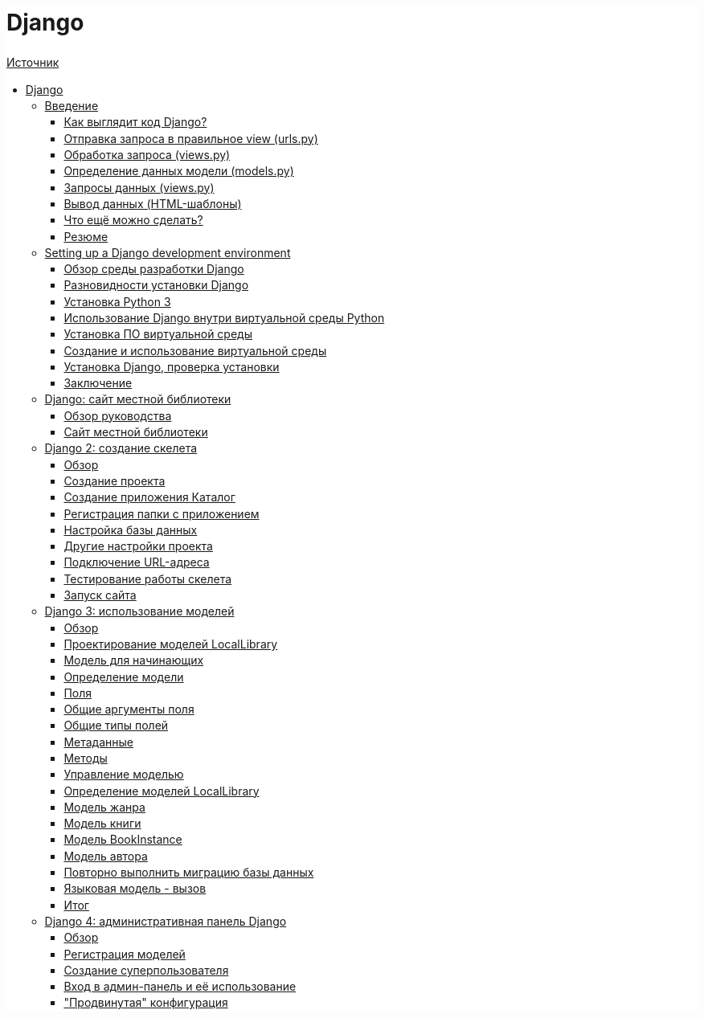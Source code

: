 # Django 
[Источник](https://developer.mozilla.org/ru/docs/Learn_web_development/Extensions/Server-side/Django/Introduction)

- [Django](#django)
  - [Введение](#введение)
    - [Как выглядит код Django?](#как-выглядит-код-django)
    - [Отправка запроса в правильное view (urls.py)](#отправка-запроса-в-правильное-view-urlspy)
    - [Обработка запроса (views.py)](#обработка-запроса-viewspy)
    - [Определение данных модели (models.py)](#определение-данных-модели-modelspy)
    - [Запросы данных (views.py)](#запросы-данных-viewspy)
    - [Вывод данных (HTML-шаблоны)](#вывод-данных-html-шаблоны)
    - [Что ещё можно сделать?](#что-ещё-можно-сделать)
    - [Резюме](#резюме)
  - [Setting up a Django development environment](#setting-up-a-django-development-environment)
    - [Обзор среды разработки Django](#обзор-среды-разработки-django)
    - [Разновидности установки Django](#разновидности-установки-django)
    - [Установка Python 3](#установка-python-3)
    - [Использование Django внутри виртуальной среды Python](#использование-django-внутри-виртуальной-среды-python)
    - [Установка ПО виртуальной среды](#установка-по-виртуальной-среды)
    - [Создание и использование виртуальной среды](#создание-и-использование-виртуальной-среды)
    - [Установка Django, проверка установки](#установка-django-проверка-установки)
    - [Заключение](#заключение)
  - [Django: сайт местной библиотеки](#django-сайт-местной-библиотеки)
    - [Обзор руководства](#обзор-руководства)
    - [Сайт местной библиотеки](#сайт-местной-библиотеки)
  - [Django 2: создание скелета](#django-2-создание-скелета)
    - [Обзор](#обзор)
    - [Создание проекта](#создание-проекта)
    - [Создание приложения Каталог](#создание-приложения-каталог)
    - [Регистрация папки с приложением](#регистрация-папки-с-приложением)
    - [Настройка базы данных](#настройка-базы-данных)
    - [Другие настройки проекта](#другие-настройки-проекта)
    - [Подключение URL-адреса](#подключение-url-адреса)
    - [Тестирование работы скелета](#тестирование-работы-скелета)
    - [Запуск сайта](#запуск-сайта)
  - [Django 3: использование моделей](#django-3-использование-моделей)
    - [Обзор](#обзор-1)
    - [Проектирование моделей LocalLibrary](#проектирование-моделей-locallibrary)
    - [Модель для начинающих](#модель-для-начинающих)
    - [Определение модели](#определение-модели)
    - [Поля](#поля)
    - [Общие аргументы поля](#общие-аргументы-поля)
    - [Общие типы полей](#общие-типы-полей)
    - [Метаданные](#метаданные)
    - [Методы](#методы)
    - [Управление моделью](#управление-моделью)
    - [Определение моделей LocalLibrary](#определение-моделей-locallibrary)
    - [Модель жанра](#модель-жанра)
    - [Модель книги](#модель-книги)
    - [Модель BookInstance](#модель-bookinstance)
    - [Модель автора](#модель-автора)
    - [Повторно выполнить миграцию базы данных](#повторно-выполнить-миграцию-базы-данных)
    - [Языковая модель - вызов](#языковая-модель---вызов)
    - [Итог](#итог)
  - [Django 4: административная панель Django](#django-4-административная-панель-django)
    - [Обзор](#обзор-2)
    - [Регистрация моделей](#регистрация-моделей)
    - [Создание суперпользователя](#создание-суперпользователя)
    - [Вход в админ-панель и её использование](#вход-в-админ-панель-и-её-использование)
    - ["Продвинутая" конфигурация](#продвинутая-конфигурация)